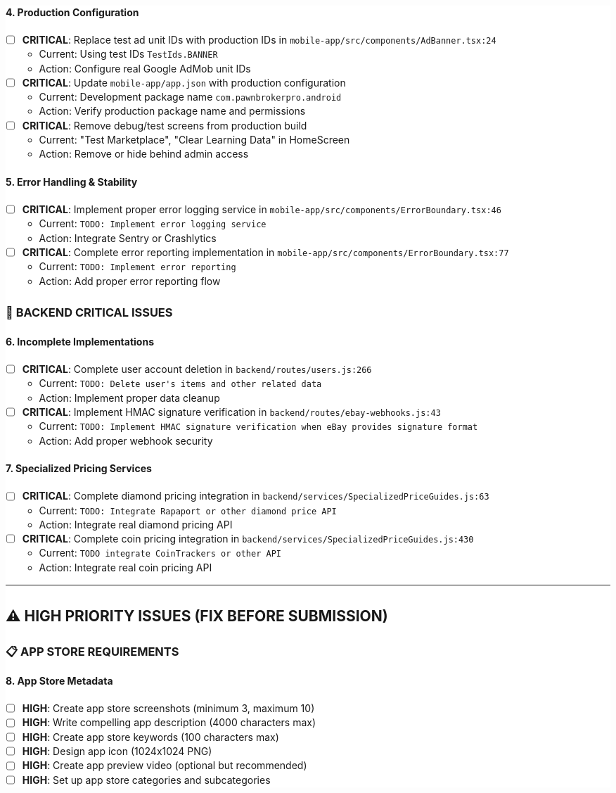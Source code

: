 #### 4. **Production Configuration**
- [ ] **CRITICAL**: Replace test ad unit IDs with production IDs in `mobile-app/src/components/AdBanner.tsx:24`
  - Current: Using test IDs `TestIds.BANNER`
  - Action: Configure real Google AdMob unit IDs
- [ ] **CRITICAL**: Update `mobile-app/app.json` with production configuration
  - Current: Development package name `com.pawnbrokerpro.android`
  - Action: Verify production package name and permissions
- [ ] **CRITICAL**: Remove debug/test screens from production build
  - Current: "Test Marketplace", "Clear Learning Data" in HomeScreen
  - Action: Remove or hide behind admin access

#### 5. **Error Handling & Stability**
- [ ] **CRITICAL**: Implement proper error logging service in `mobile-app/src/components/ErrorBoundary.tsx:46`
  - Current: `TODO: Implement error logging service`
  - Action: Integrate Sentry or Crashlytics
- [ ] **CRITICAL**: Complete error reporting implementation in `mobile-app/src/components/ErrorBoundary.tsx:77`
  - Current: `TODO: Implement error reporting`
  - Action: Add proper error reporting flow

### 🔧 **BACKEND CRITICAL ISSUES**

#### 6. **Incomplete Implementations**
- [ ] **CRITICAL**: Complete user account deletion in `backend/routes/users.js:266`
  - Current: `TODO: Delete user's items and other related data`
  - Action: Implement proper data cleanup
- [ ] **CRITICAL**: Implement HMAC signature verification in `backend/routes/ebay-webhooks.js:43`
  - Current: `TODO: Implement HMAC signature verification when eBay provides signature format`
  - Action: Add proper webhook security

#### 7. **Specialized Pricing Services**
- [ ] **CRITICAL**: Complete diamond pricing integration in `backend/services/SpecializedPriceGuides.js:63`
  - Current: `TODO: Integrate Rapaport or other diamond price API`
  - Action: Integrate real diamond pricing API
- [ ] **CRITICAL**: Complete coin pricing integration in `backend/services/SpecializedPriceGuides.js:430`
  - Current: `TODO integrate CoinTrackers or other API`
  - Action: Integrate real coin pricing API

---

## ⚠️ HIGH PRIORITY ISSUES (FIX BEFORE SUBMISSION)

### 📋 **APP STORE REQUIREMENTS**

#### 8. **App Store Metadata**
- [ ] **HIGH**: Create app store screenshots (minimum 3, maximum 10)
- [ ] **HIGH**: Write compelling app description (4000 characters max)
- [ ] **HIGH**: Create app store keywords (100 characters max)
- [ ] **HIGH**: Design app icon (1024x1024 PNG)
- [ ] **HIGH**: Create app preview video (optional but recommended)
- [ ] **HIGH**: Set up app store categories and subcategories
